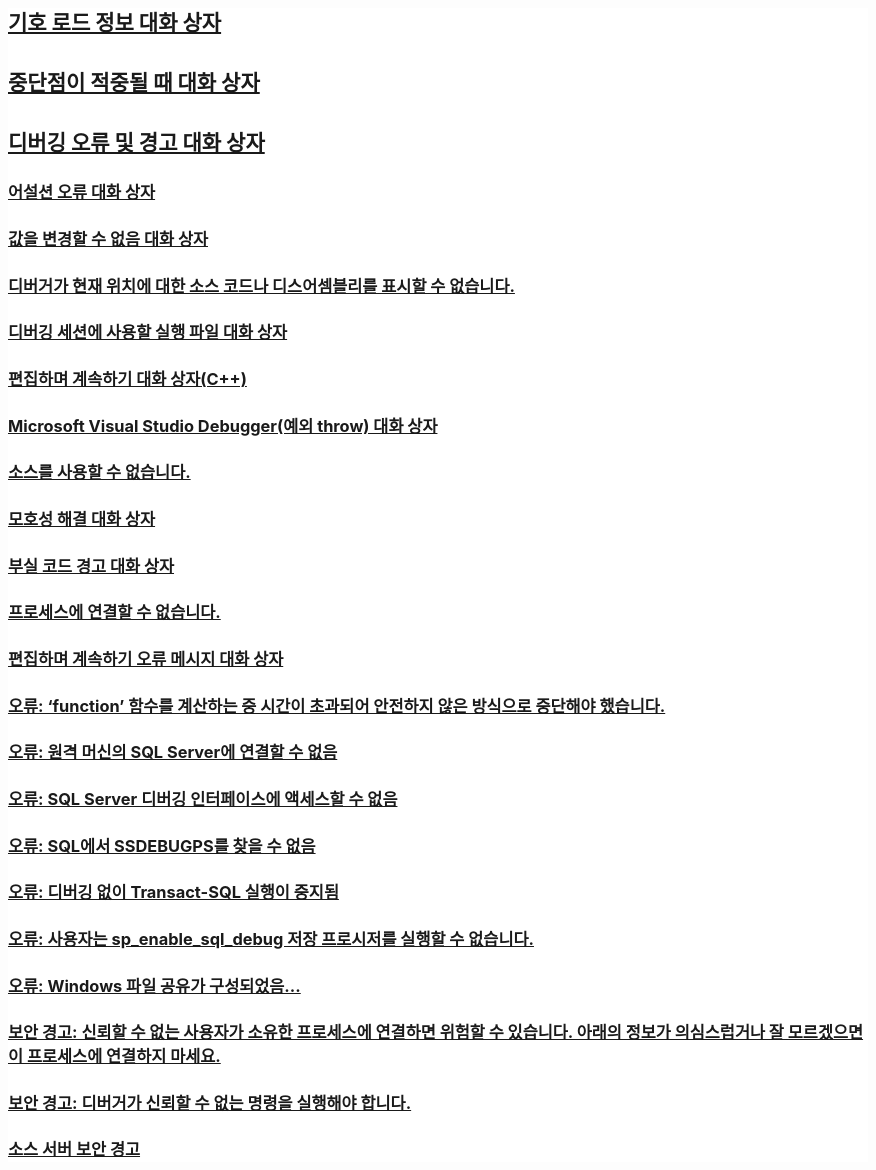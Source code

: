 ## [기호 로드 정보 대화 상자](symbol-load-information-dialog-box.md)
## [중단점이 적중될 때 대화 상자](when-breakpoint-is-hit-dialog-box.md)
## [디버깅 오류 및 경고 대화 상자](debugging-errors-and-warning-dialog-boxes.md)
### [어설션 오류 대화 상자](assertion-failed-dialog-box.md)
### [값을 변경할 수 없음 대화 상자](cannot-change-value-dialog-box.md)
### [디버거가 현재 위치에 대한 소스 코드나 디스어셈블리를 표시할 수 없습니다.](debugger-cannot-display-source-code-or-disassembly.md)
### [디버깅 세션에 사용할 실행 파일 대화 상자](executable-for-debugging-session-dialog-box.md)
### [편집하며 계속하기 대화 상자(C++)](edit-and-continue-dialog-box-cpp.md)
### [Microsoft Visual Studio Debugger(예외 throw) 대화 상자](microsoft-visual-studio-debugger-exception-thrown-dialog-box.md)
### [소스를 사용할 수 없습니다.](no-source-available.md)
### [모호성 해결 대화 상자](resolve-ambiguity-dialog-box.md)
### [부실 코드 경고 대화 상자](stale-code-warning-dialog-box.md)
### [프로세스에 연결할 수 없습니다.](unable-to-attach-to-the-process.md)
### [편집하며 계속하기 오류 메시지 대화 상자](edit-and-continue-error-message-dialog-box.md)
### [오류: ‘function’ 함수를 계산하는 중 시간이 초과되어 안전하지 않은 방식으로 중단해야 했습니다.](error-evaluating-the-function-function-timed-out-and-needed-to-be-aborted-in-an-unsafe-way.md)
### [오류: 원격 머신의 SQL Server에 연결할 수 없음](error-unable-to-connect-to-sql-server-on-remote-machine.md)
### [오류: SQL Server 디버깅 인터페이스에 액세스할 수 없음](error-unable-to-access-the-sql-server-debugging-interface.md)
### [오류: SQL에서 SSDEBUGPS를 찾을 수 없음](error-sql-can-t-find-ssdebugps.md)
### [오류: 디버깅 없이 Transact-SQL 실행이 중지됨](error-transact-sql-execution-ended-without-debugging.md)
### [오류: 사용자는 sp_enable_sql_debug 저장 프로시저를 실행할 수 없습니다.](error-user-could-not-execute-stored-procedure-sp-enable-sql-debug.md)
### [오류: Windows 파일 공유가 구성되었음...](error-windows-file-sharing-has-been-configured-dot-dot-dot.md)
### [보안 경고: 신뢰할 수 없는 사용자가 소유한 프로세스에 연결하면 위험할 수 있습니다. 아래의 정보가 의심스럽거나 잘 모르겠으면 이 프로세스에 연결하지 마세요.](/visualstudio/debugger/security-warning-attaching-to-a-process-owned-by-an-untrusted-user?view=vs-2015)
### [보안 경고: 디버거가 신뢰할 수 없는 명령을 실행해야 합니다.](security-warning-debugger-must-execute-untrusted-command.md)
### [소스 서버 보안 경고](source-server-security-alert.md)